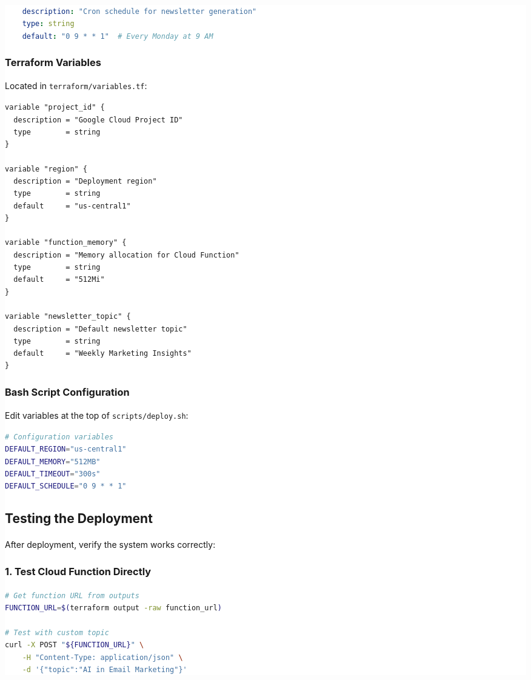```yaml
    description: "Cron schedule for newsletter generation"
    type: string
    default: "0 9 * * 1"  # Every Monday at 9 AM
```

### Terraform Variables

Located in `terraform/variables.tf`:

```hcl
variable "project_id" {
  description = "Google Cloud Project ID"
  type        = string
}

variable "region" {
  description = "Deployment region"
  type        = string
  default     = "us-central1"
}

variable "function_memory" {
  description = "Memory allocation for Cloud Function"
  type        = string
  default     = "512Mi"
}

variable "newsletter_topic" {
  description = "Default newsletter topic"
  type        = string
  default     = "Weekly Marketing Insights"
}
```

### Bash Script Configuration

Edit variables at the top of `scripts/deploy.sh`:

```bash
# Configuration variables
DEFAULT_REGION="us-central1"
DEFAULT_MEMORY="512MB"
DEFAULT_TIMEOUT="300s"
DEFAULT_SCHEDULE="0 9 * * 1"
```

## Testing the Deployment

After deployment, verify the system works correctly:

### 1. Test Cloud Function Directly

```bash
# Get function URL from outputs
FUNCTION_URL=$(terraform output -raw function_url)

# Test with custom topic
curl -X POST "${FUNCTION_URL}" \
    -H "Content-Type: application/json" \
    -d '{"topic":"AI in Email Marketing"}'
```
